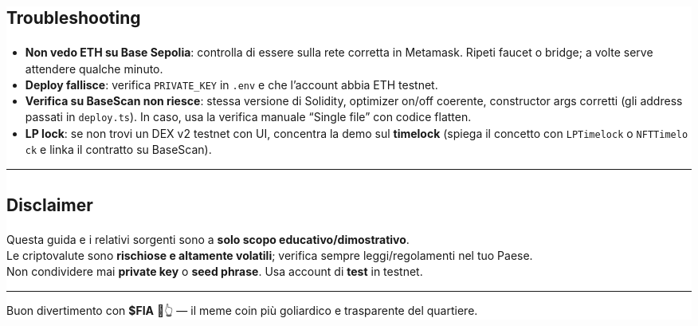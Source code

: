 
## Troubleshooting
- **Non vedo ETH su Base Sepolia**: controlla di essere sulla rete corretta in Metamask. Ripeti faucet o bridge; a volte serve attendere qualche minuto.
- **Deploy fallisce**: verifica `PRIVATE_KEY` in `.env` e che l’account abbia ETH testnet.
- **Verifica su BaseScan non riesce**: stessa versione di Solidity, optimizer on/off coerente, constructor args corretti (gli address passati in `deploy.ts`). In caso, usa la verifica manuale “Single file” con codice flatten.
- **LP lock**: se non trovi un DEX v2 testnet con UI, concentra la demo sul **timelock** (spiega il concetto con `LPTimelock` o `NFTTimelock` e linka il contratto su BaseScan).

---

## Disclaimer
Questa guida e i relativi sorgenti sono a **solo scopo educativo/dimostrativo**.  
Le criptovalute sono **rischiose e altamente volatili**; verifica sempre leggi/regolamenti nel tuo Paese.  
Non condividere mai **private key** o **seed phrase**. Usa account di **test** in testnet.

---

Buon divertimento con **$FIA** 🍑👆 — il meme coin più goliardico e trasparente del quartiere.
